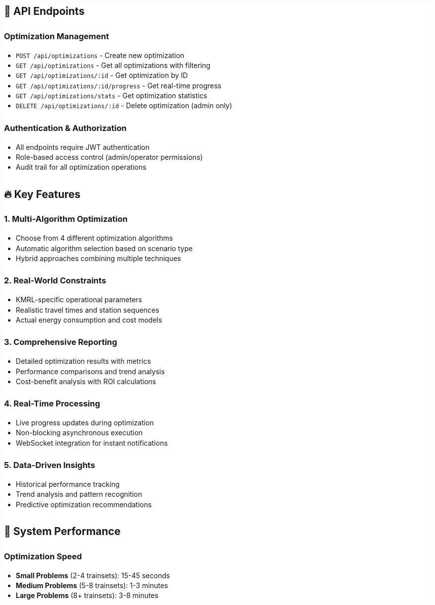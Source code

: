 ## 🚀 API Endpoints

### **Optimization Management**
- `POST /api/optimizations` - Create new optimization
- `GET /api/optimizations` - Get all optimizations with filtering
- `GET /api/optimizations/:id` - Get optimization by ID
- `GET /api/optimizations/:id/progress` - Get real-time progress
- `GET /api/optimizations/stats` - Get optimization statistics
- `DELETE /api/optimizations/:id` - Delete optimization (admin only)

### **Authentication & Authorization**
- All endpoints require JWT authentication
- Role-based access control (admin/operator permissions)
- Audit trail for all optimization operations

## 🔥 Key Features

### **1. Multi-Algorithm Optimization**
- Choose from 4 different optimization algorithms
- Automatic algorithm selection based on scenario type
- Hybrid approaches combining multiple techniques

### **2. Real-World Constraints**
- KMRL-specific operational parameters
- Realistic travel times and station sequences
- Actual energy consumption and cost models

### **3. Comprehensive Reporting**
- Detailed optimization results with metrics
- Performance comparisons and trend analysis
- Cost-benefit analysis with ROI calculations

### **4. Real-Time Processing**
- Live progress updates during optimization
- Non-blocking asynchronous execution
- WebSocket integration for instant notifications

### **5. Data-Driven Insights**
- Historical performance tracking
- Trend analysis and pattern recognition
- Predictive optimization recommendations

## 🎯 System Performance

### **Optimization Speed**
- **Small Problems** (2-4 trainsets): 15-45 seconds
- **Medium Problems** (5-8 trainsets): 1-3 minutes
- **Large Problems** (8+ trainsets): 3-8 minutes
